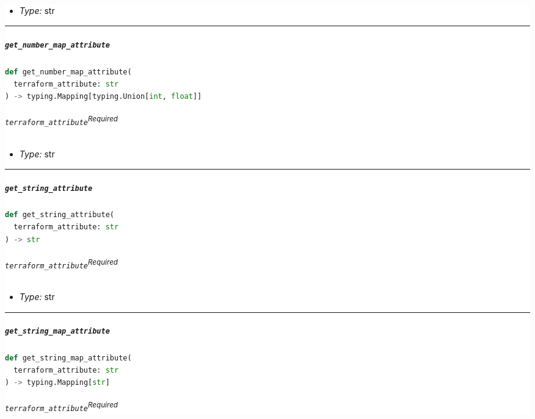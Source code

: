 - *Type:* str

---

##### `get_number_map_attribute` <a name="get_number_map_attribute" id="@cdktf/provider-cloudflare.dataCloudflareR2BucketSippy.DataCloudflareR2BucketSippySourceOutputReference.getNumberMapAttribute"></a>

```python
def get_number_map_attribute(
  terraform_attribute: str
) -> typing.Mapping[typing.Union[int, float]]
```

###### `terraform_attribute`<sup>Required</sup> <a name="terraform_attribute" id="@cdktf/provider-cloudflare.dataCloudflareR2BucketSippy.DataCloudflareR2BucketSippySourceOutputReference.getNumberMapAttribute.parameter.terraformAttribute"></a>

- *Type:* str

---

##### `get_string_attribute` <a name="get_string_attribute" id="@cdktf/provider-cloudflare.dataCloudflareR2BucketSippy.DataCloudflareR2BucketSippySourceOutputReference.getStringAttribute"></a>

```python
def get_string_attribute(
  terraform_attribute: str
) -> str
```

###### `terraform_attribute`<sup>Required</sup> <a name="terraform_attribute" id="@cdktf/provider-cloudflare.dataCloudflareR2BucketSippy.DataCloudflareR2BucketSippySourceOutputReference.getStringAttribute.parameter.terraformAttribute"></a>

- *Type:* str

---

##### `get_string_map_attribute` <a name="get_string_map_attribute" id="@cdktf/provider-cloudflare.dataCloudflareR2BucketSippy.DataCloudflareR2BucketSippySourceOutputReference.getStringMapAttribute"></a>

```python
def get_string_map_attribute(
  terraform_attribute: str
) -> typing.Mapping[str]
```

###### `terraform_attribute`<sup>Required</sup> <a name="terraform_attribute" id="@cdktf/provider-cloudflare.dataCloudflareR2BucketSippy.DataCloudflareR2BucketSippySourceOutputReference.getStringMapAttribute.parameter.terraformAttribute"></a>
